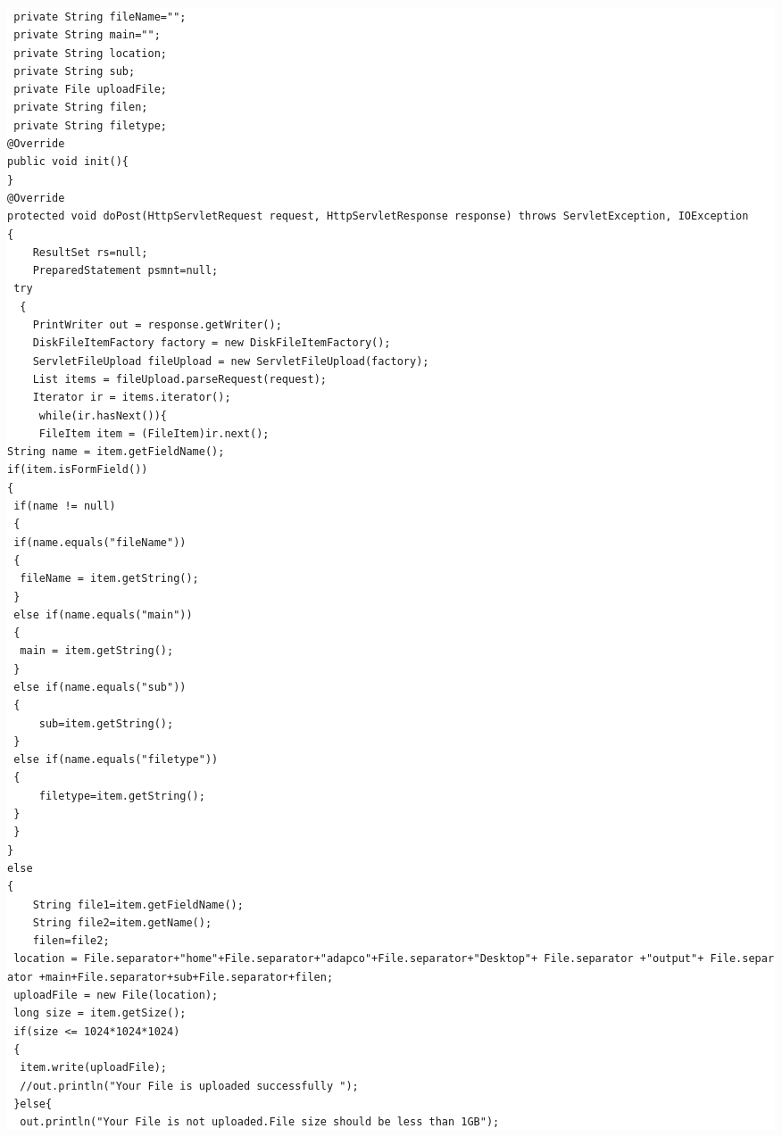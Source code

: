 ```
 private String fileName="";        
 private String main="";  
 private String location;  
 private String sub;  
 private File uploadFile;  
 private String filen;
 private String filetype;
@Override
public void init(){  
}  
@Override
protected void doPost(HttpServletRequest request, HttpServletResponse response) throws ServletException, IOException
{        
    ResultSet rs=null;
    PreparedStatement psmnt=null;
 try 
  {  
    PrintWriter out = response.getWriter();          
    DiskFileItemFactory factory = new DiskFileItemFactory();          
    ServletFileUpload fileUpload = new ServletFileUpload(factory);         
    List items = fileUpload.parseRequest(request);  
    Iterator ir = items.iterator();  
     while(ir.hasNext()){  
     FileItem item = (FileItem)ir.next();   
String name = item.getFieldName();  
if(item.isFormField())
{  
 if(name != null)  
 {  
 if(name.equals("fileName"))
 {  
  fileName = item.getString();  
 }
 else if(name.equals("main"))
 {  
  main = item.getString();  
 }
 else if(name.equals("sub"))
 {
     sub=item.getString();
 }
 else if(name.equals("filetype"))
 {
     filetype=item.getString();
 }
 }  
}
else
{  
    String file1=item.getFieldName();
    String file2=item.getName();
    filen=file2;
 location = File.separator+"home"+File.separator+"adapco"+File.separator+"Desktop"+ File.separator +"output"+ File.separator +main+File.separator+sub+File.separator+filen;
 uploadFile = new File(location);        
 long size = item.getSize();  
 if(size <= 1024*1024*1024)
 {  
  item.write(uploadFile);  
  //out.println("Your File is uploaded successfully ");  
 }else{  
  out.println("Your File is not uploaded.File size should be less than 1GB");  
```